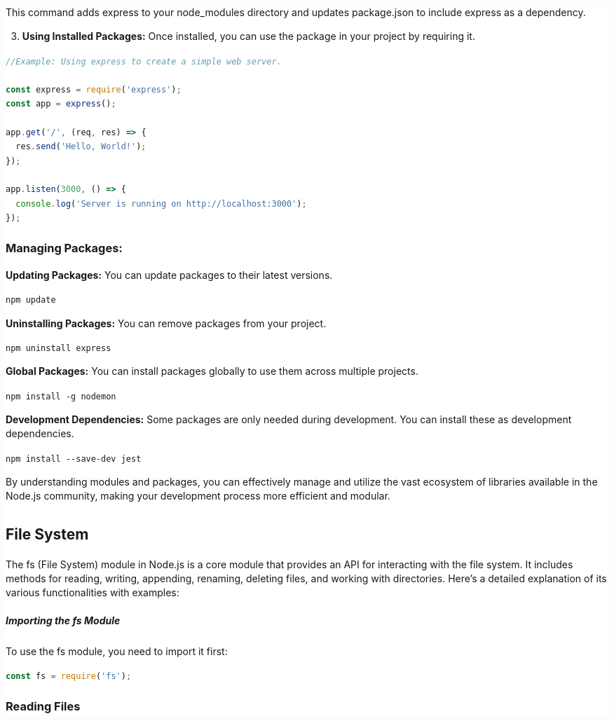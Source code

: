 This command adds express to your node_modules directory and updates package.json to include express as a dependency.

3.	**Using Installed Packages:** Once installed, you can use the package in your project by requiring it.

```javascript
//Example: Using express to create a simple web server.
 
const express = require('express');
const app = express();

app.get('/', (req, res) => {
  res.send('Hello, World!');
});

app.listen(3000, () => {
  console.log('Server is running on http://localhost:3000');
});
```
### Managing Packages:

**Updating Packages:** You can update packages to their latest versions.

`npm update`

**Uninstalling Packages:** You can remove packages from your project.

`npm uninstall express`

**Global Packages:** You can install packages globally to use them across multiple projects.

`npm install -g nodemon`

**Development Dependencies:** Some packages are only needed during development. You can install these as development dependencies.

`npm install --save-dev jest`

By understanding modules and packages, you can effectively manage and utilize the vast ecosystem of libraries available in the Node.js community, making your development process more efficient and modular.

## File System

The fs (File System) module in Node.js is a core module that provides an API for interacting with the file system. It includes methods for reading, writing, appending, renaming, deleting files, and working with directories. Here’s a detailed explanation of its various functionalities with examples:
##### Importing the fs Module
To use the fs module, you need to import it first:
```javascript
const fs = require('fs');
```
### Reading Files
